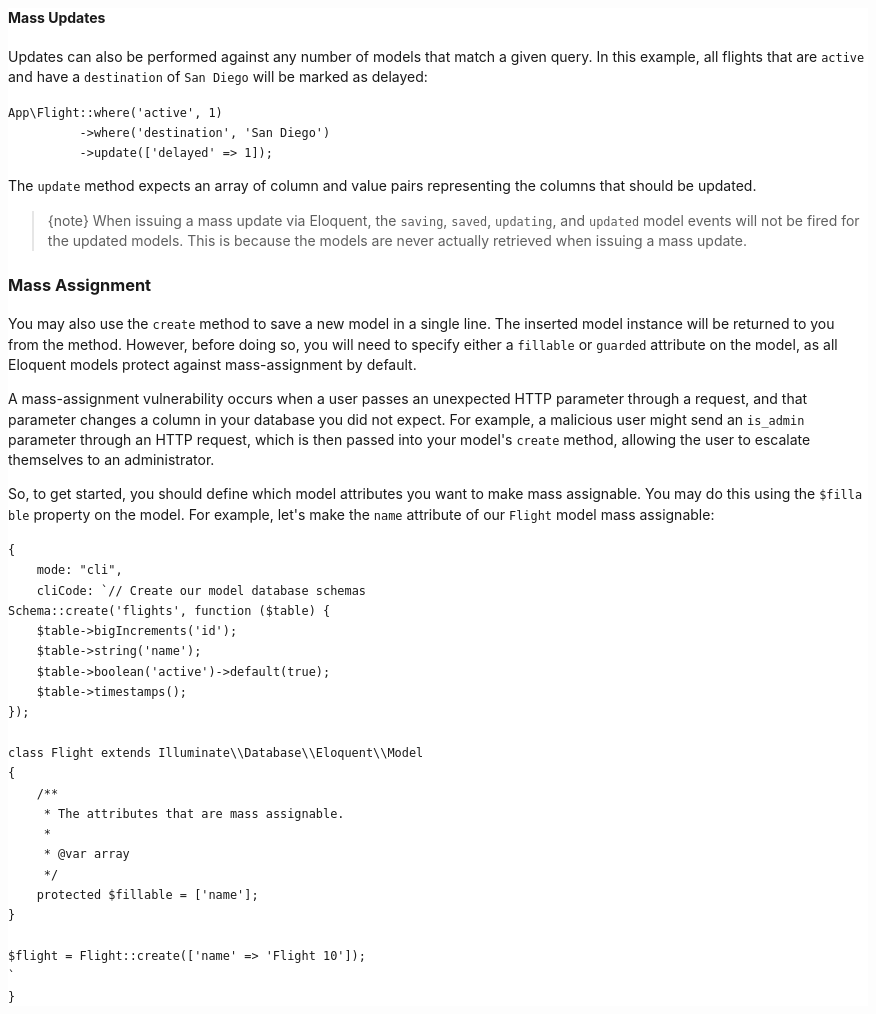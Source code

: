 #### Mass Updates

Updates can also be performed against any number of models that match a given query. In this example, all flights that are `active` and have a `destination` of `San Diego` will be marked as delayed:

    App\Flight::where('active', 1)
              ->where('destination', 'San Diego')
              ->update(['delayed' => 1]);

The `update` method expects an array of column and value pairs representing the columns that should be updated.

> {note} When issuing a mass update via Eloquent, the `saving`, `saved`, `updating`, and `updated` model events will not be fired for the updated models. This is because the models are never actually retrieved when issuing a mass update.

<a name="mass-assignment"></a>
### Mass Assignment

You may also use the `create` method to save a new model in a single line. The inserted model instance will be returned to you from the method. However, before doing so, you will need to specify either a `fillable` or `guarded` attribute on the model, as all Eloquent models protect against mass-assignment by default.

A mass-assignment vulnerability occurs when a user passes an unexpected HTTP parameter through a request, and that parameter changes a column in your database you did not expect. For example, a malicious user might send an `is_admin` parameter through an HTTP request, which is then passed into your model's `create` method, allowing the user to escalate themselves to an administrator.

So, to get started, you should define which model attributes you want to make mass assignable. You may do this using the `$fillable` property on the model. For example, let's make the `name` attribute of our `Flight` model mass assignable:


```try-code
{
    mode: "cli",
    cliCode: `// Create our model database schemas
Schema::create('flights', function ($table) {
    $table->bigIncrements('id');
    $table->string('name');
    $table->boolean('active')->default(true);
    $table->timestamps();
});

class Flight extends Illuminate\\Database\\Eloquent\\Model 
{
    /**
     * The attributes that are mass assignable.
     *
     * @var array
     */
    protected $fillable = ['name'];
}

$flight = Flight::create(['name' => 'Flight 10']);
`
}
```
